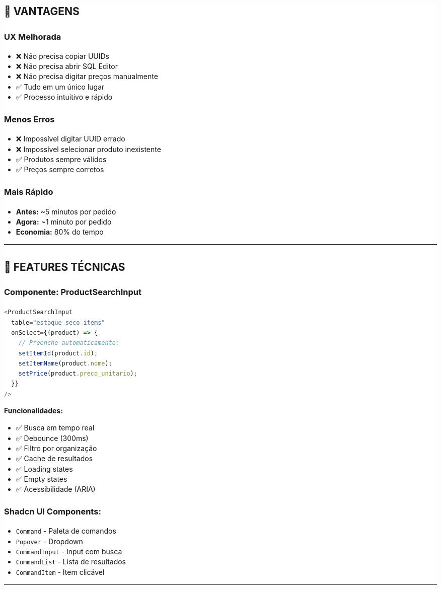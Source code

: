 ## 🎯 **VANTAGENS**

### **UX Melhorada**
- ❌ Não precisa copiar UUIDs
- ❌ Não precisa abrir SQL Editor
- ❌ Não precisa digitar preços manualmente
- ✅ Tudo em um único lugar
- ✅ Processo intuitivo e rápido

### **Menos Erros**
- ❌ Impossível digitar UUID errado
- ❌ Impossível selecionar produto inexistente
- ✅ Produtos sempre válidos
- ✅ Preços sempre corretos

### **Mais Rápido**
- **Antes:** ~5 minutos por pedido
- **Agora:** ~1 minuto por pedido
- **Economia:** 80% do tempo

---

## 🔧 **FEATURES TÉCNICAS**

### **Componente: ProductSearchInput**

```typescript
<ProductSearchInput
  table="estoque_seco_items"
  onSelect={(product) => {
    // Preenche automaticamente:
    setItemId(product.id);
    setItemName(product.nome);
    setPrice(product.preco_unitario);
  }}
/>
```

**Funcionalidades:**
- ✅ Busca em tempo real
- ✅ Debounce (300ms)
- ✅ Filtro por organização
- ✅ Cache de resultados
- ✅ Loading states
- ✅ Empty states
- ✅ Acessibilidade (ARIA)

### **Shadcn UI Components:**
- `Command` - Paleta de comandos
- `Popover` - Dropdown
- `CommandInput` - Input com busca
- `CommandList` - Lista de resultados
- `CommandItem` - Item clicável

---